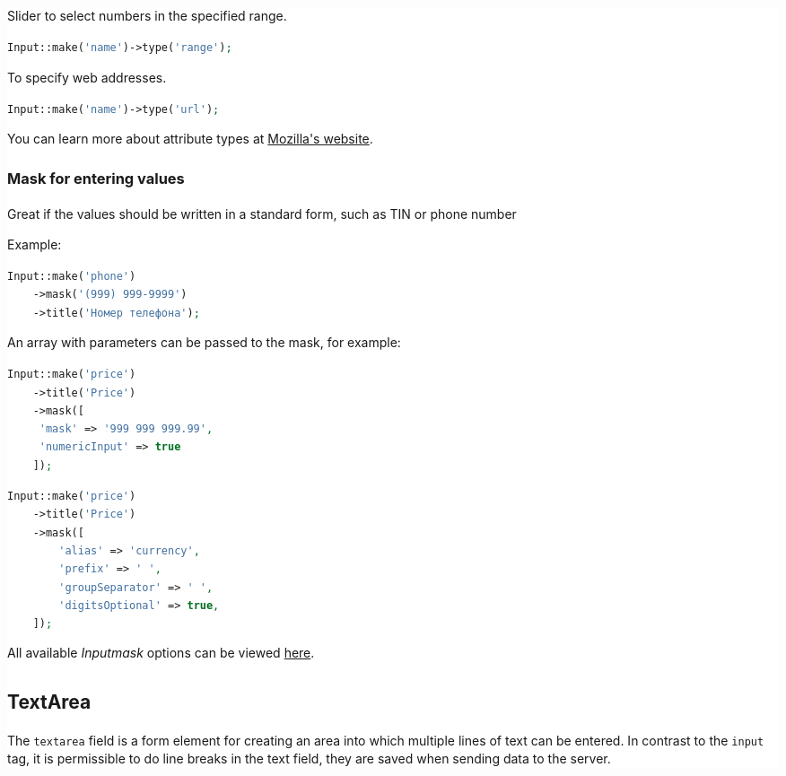Slider to select numbers in the specified range.
```php
Input::make('name')->type('range');
```

To specify web addresses.
```php
Input::make('name')->type('url');
```

You can learn more about attribute types at [Mozilla's website](https://developer.mozilla.org/en-US/docs/Web/HTML/Element/Input).



### Mask for entering values
 
Great if the values should be written in a standard form, such as TIN or phone number

Example:
```php
Input::make('phone')
    ->mask('(999) 999-9999')
    ->title('Номер телефона');
```   

An array with parameters can be passed to the mask, for example:

```php
Input::make('price')
    ->title('Price')
    ->mask([
     'mask' => '999 999 999.99',
     'numericInput' => true
    ]);
```   

```php
Input::make('price')
    ->title('Price')
    ->mask([
        'alias' => 'currency',
        'prefix' => ' ',
        'groupSeparator' => ' ',
        'digitsOptional' => true,
    ]);
```   

All available *Inputmask* options can be viewed [here](https://github.com/RobinHerbots/Inputmask#options).


       
## TextArea

The `textarea` field is a form element for creating an area into which multiple lines of text can be entered.
In contrast to the `input` tag, it is permissible to do line breaks in the text field, they are saved when sending data to the server.
